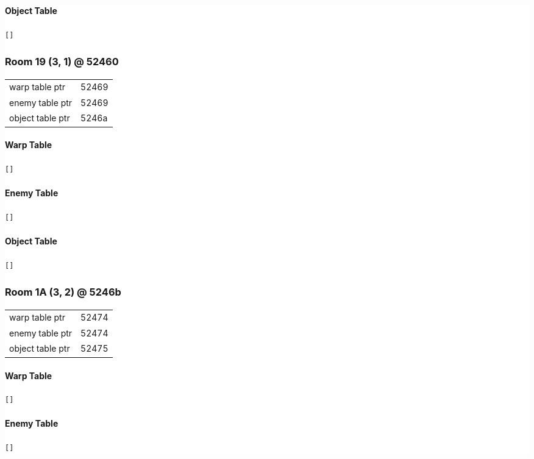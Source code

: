#### Object Table

```
[]
```

### Room 19 (3, 1) @ 52460

| | |
|-|-|
| warp table ptr | 52469 |
| enemy table ptr | 52469 |
| object table ptr | 5246a |

#### Warp Table

```
[]
```

#### Enemy Table

```
[]
```

#### Object Table

```
[]
```

### Room 1A (3, 2) @ 5246b

| | |
|-|-|
| warp table ptr | 52474 |
| enemy table ptr | 52474 |
| object table ptr | 52475 |

#### Warp Table

```
[]
```

#### Enemy Table

```
[]
```
